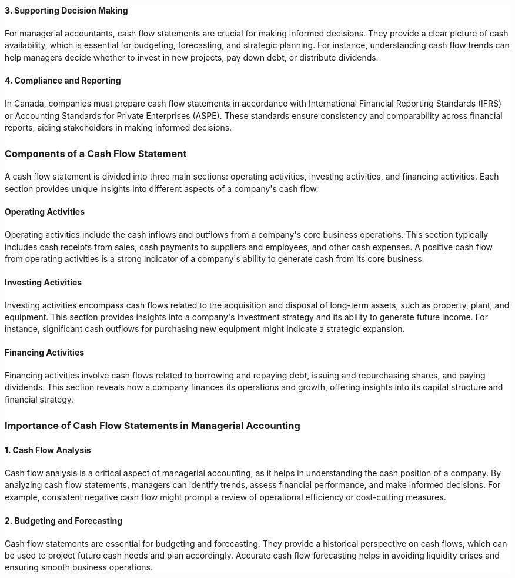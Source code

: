 #### 3. Supporting Decision Making

For managerial accountants, cash flow statements are crucial for making informed decisions. They provide a clear picture of cash availability, which is essential for budgeting, forecasting, and strategic planning. For instance, understanding cash flow trends can help managers decide whether to invest in new projects, pay down debt, or distribute dividends.

#### 4. Compliance and Reporting

In Canada, companies must prepare cash flow statements in accordance with International Financial Reporting Standards (IFRS) or Accounting Standards for Private Enterprises (ASPE). These standards ensure consistency and comparability across financial reports, aiding stakeholders in making informed decisions.

### Components of a Cash Flow Statement

A cash flow statement is divided into three main sections: operating activities, investing activities, and financing activities. Each section provides unique insights into different aspects of a company's cash flow.

#### Operating Activities

Operating activities include the cash inflows and outflows from a company's core business operations. This section typically includes cash receipts from sales, cash payments to suppliers and employees, and other cash expenses. A positive cash flow from operating activities is a strong indicator of a company's ability to generate cash from its core business.

#### Investing Activities

Investing activities encompass cash flows related to the acquisition and disposal of long-term assets, such as property, plant, and equipment. This section provides insights into a company's investment strategy and its ability to generate future income. For instance, significant cash outflows for purchasing new equipment might indicate a strategic expansion.

#### Financing Activities

Financing activities involve cash flows related to borrowing and repaying debt, issuing and repurchasing shares, and paying dividends. This section reveals how a company finances its operations and growth, offering insights into its capital structure and financial strategy.

### Importance of Cash Flow Statements in Managerial Accounting

#### 1. Cash Flow Analysis

Cash flow analysis is a critical aspect of managerial accounting, as it helps in understanding the cash position of a company. By analyzing cash flow statements, managers can identify trends, assess financial performance, and make informed decisions. For example, consistent negative cash flow might prompt a review of operational efficiency or cost-cutting measures.

#### 2. Budgeting and Forecasting

Cash flow statements are essential for budgeting and forecasting. They provide a historical perspective on cash flows, which can be used to project future cash needs and plan accordingly. Accurate cash flow forecasting helps in avoiding liquidity crises and ensuring smooth business operations.
